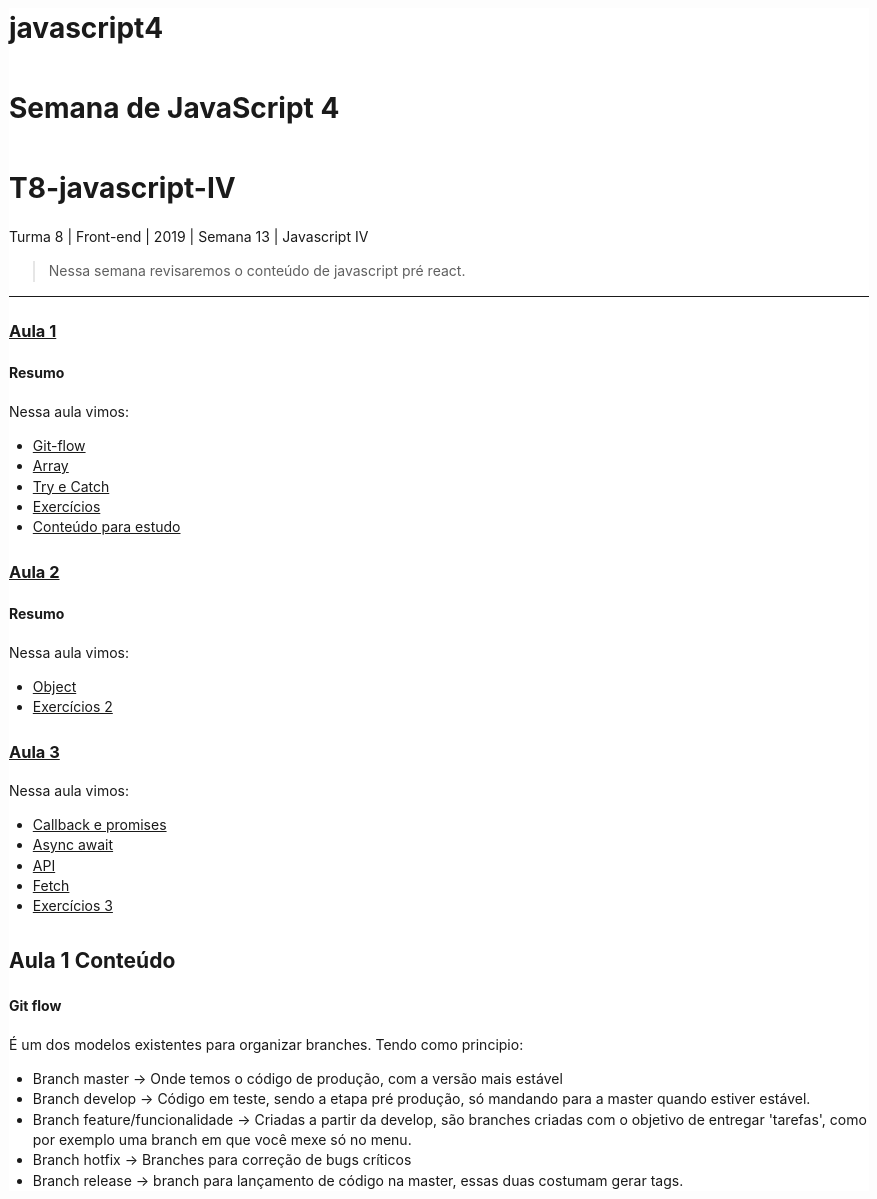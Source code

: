 
# javascript4

Semana de JavaScript 4
=======
# T8-javascript-IV
Turma 8 | Front-end | 2019 | Semana 13 | Javascript IV

> Nessa semana revisaremos o conteúdo de javascript pré react.

---

### [Aula 1](#aula-1-conteúdo)
#### Resumo
Nessa aula vimos:
* [Git-flow](#git-flow)
* [Array](#array)
* [Try e Catch](#try-e-catch)
* [Exercícios](#exercicios)
* [Conteúdo para estudo](#conteúdo-para-estudo)

### [Aula 2](#aula-2-conteúdo)
#### Resumo
Nessa aula vimos:
* [Object](#object)
* [Exercícios 2](#exercicios-2)

### [Aula 3](#aula-3-conteúdo)
Nessa aula vimos:
* [Callback e promises](callback-e-promises)
* [Async await](async-await)
* [API](api)
* [Fetch](fetch)
* [Exercícios 3](#exercicios-3)

## Aula 1 Conteúdo
#### Git flow
É um dos modelos existentes para organizar branches.
Tendo como principio: 
- Branch master -> Onde temos o código de produção, com a versão mais estável
- Branch develop -> Código em teste, sendo a etapa pré produção, só mandando para a master quando estiver estável.
- Branch feature/funcionalidade -> Criadas a partir da develop, são branches criadas com o objetivo de entregar 'tarefas', como por exemplo uma branch em que você mexe só no menu.
- Branch hotfix -> Branches para correção de bugs críticos
- Branch release -> branch para lançamento de código na master, essas duas costumam gerar tags.

